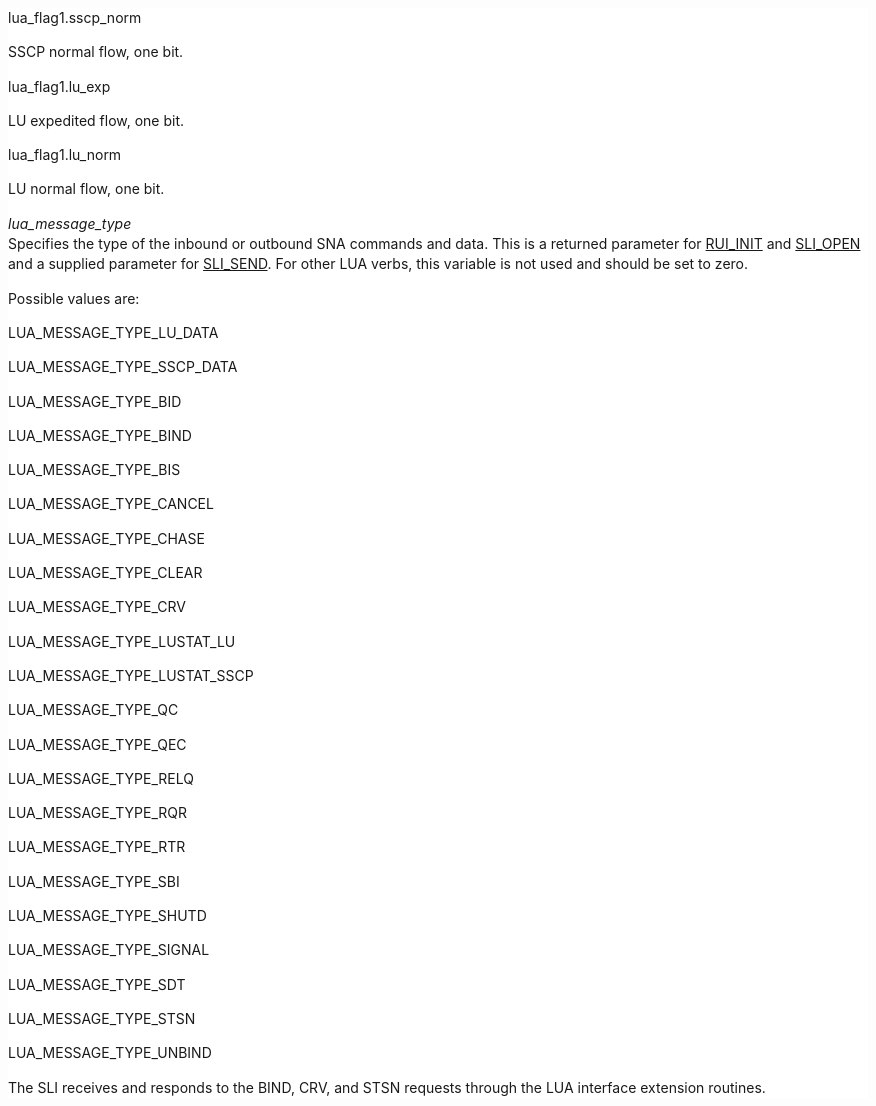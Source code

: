  lua_flag1.sscp_norm  
  
 SSCP normal flow, one bit.  
  
 lua_flag1.lu_exp  
  
 LU expedited flow, one bit.  
  
 lua_flag1.lu_norm  
  
 LU normal flow, one bit.  
  
 *lua_message_type*  
 Specifies the type of the inbound or outbound SNA commands and data. This is a returned parameter for [RUI_INIT](./rui-init1.md) and [SLI_OPEN](../core/sli-open2.md) and a supplied parameter for [SLI_SEND](./sli-send2.md). For other LUA verbs, this variable is not used and should be set to zero.  
  
 Possible values are:  
  
 LUA_MESSAGE_TYPE_LU_DATA  
  
 LUA_MESSAGE_TYPE_SSCP_DATA  
  
 LUA_MESSAGE_TYPE_BID  
  
 LUA_MESSAGE_TYPE_BIND  
  
 LUA_MESSAGE_TYPE_BIS  
  
 LUA_MESSAGE_TYPE_CANCEL  
  
 LUA_MESSAGE_TYPE_CHASE  
  
 LUA_MESSAGE_TYPE_CLEAR  
  
 LUA_MESSAGE_TYPE_CRV  
  
 LUA_MESSAGE_TYPE_LUSTAT_LU  
  
 LUA_MESSAGE_TYPE_LUSTAT_SSCP  
  
 LUA_MESSAGE_TYPE_QC  
  
 LUA_MESSAGE_TYPE_QEC  
  
 LUA_MESSAGE_TYPE_RELQ  
  
 LUA_MESSAGE_TYPE_RQR  
  
 LUA_MESSAGE_TYPE_RTR  
  
 LUA_MESSAGE_TYPE_SBI  
  
 LUA_MESSAGE_TYPE_SHUTD  
  
 LUA_MESSAGE_TYPE_SIGNAL  
  
 LUA_MESSAGE_TYPE_SDT  
  
 LUA_MESSAGE_TYPE_STSN  
  
 LUA_MESSAGE_TYPE_UNBIND  
  
 The SLI receives and responds to the BIND, CRV, and STSN requests through the LUA interface extension routines.  
  